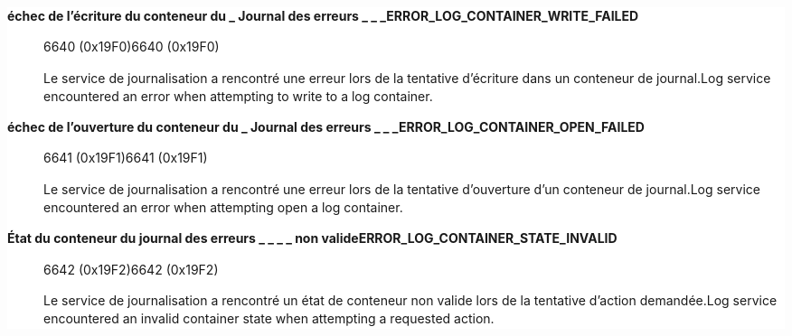 <span data-ttu-id="7c282-306"><span id="ERROR_LOG_CONTAINER_WRITE_FAILED"></span><span id="error_log_container_write_failed"></span>**échec de l’écriture du conteneur du \_ Journal des erreurs \_ \_ \_**</span><span class="sxs-lookup"><span data-stu-id="7c282-306"><span id="ERROR_LOG_CONTAINER_WRITE_FAILED"></span><span id="error_log_container_write_failed"></span>**ERROR\_LOG\_CONTAINER\_WRITE\_FAILED**</span></span>
</dt> <dd> <dl> <dt>

<span data-ttu-id="7c282-307">6640 (0x19F0)</span><span class="sxs-lookup"><span data-stu-id="7c282-307">6640 (0x19F0)</span></span>
</dt> <dt>



<span data-ttu-id="7c282-308">Le service de journalisation a rencontré une erreur lors de la tentative d’écriture dans un conteneur de journal.</span><span class="sxs-lookup"><span data-stu-id="7c282-308">Log service encountered an error when attempting to write to a log container.</span></span>


</dt> </dl> </dd> <dt>

<span data-ttu-id="7c282-309"><span id="ERROR_LOG_CONTAINER_OPEN_FAILED"></span><span id="error_log_container_open_failed"></span>**échec de l’ouverture du conteneur du \_ Journal des erreurs \_ \_ \_**</span><span class="sxs-lookup"><span data-stu-id="7c282-309"><span id="ERROR_LOG_CONTAINER_OPEN_FAILED"></span><span id="error_log_container_open_failed"></span>**ERROR\_LOG\_CONTAINER\_OPEN\_FAILED**</span></span>
</dt> <dd> <dl> <dt>

<span data-ttu-id="7c282-310">6641 (0x19F1)</span><span class="sxs-lookup"><span data-stu-id="7c282-310">6641 (0x19F1)</span></span>
</dt> <dt>



<span data-ttu-id="7c282-311">Le service de journalisation a rencontré une erreur lors de la tentative d’ouverture d’un conteneur de journal.</span><span class="sxs-lookup"><span data-stu-id="7c282-311">Log service encountered an error when attempting open a log container.</span></span>


</dt> </dl> </dd> <dt>

<span data-ttu-id="7c282-312"><span id="ERROR_LOG_CONTAINER_STATE_INVALID"></span><span id="error_log_container_state_invalid"></span>**État du conteneur du journal des erreurs \_ \_ \_ \_ non valide**</span><span class="sxs-lookup"><span data-stu-id="7c282-312"><span id="ERROR_LOG_CONTAINER_STATE_INVALID"></span><span id="error_log_container_state_invalid"></span>**ERROR\_LOG\_CONTAINER\_STATE\_INVALID**</span></span>
</dt> <dd> <dl> <dt>

<span data-ttu-id="7c282-313">6642 (0x19F2)</span><span class="sxs-lookup"><span data-stu-id="7c282-313">6642 (0x19F2)</span></span>
</dt> <dt>



<span data-ttu-id="7c282-314">Le service de journalisation a rencontré un état de conteneur non valide lors de la tentative d’action demandée.</span><span class="sxs-lookup"><span data-stu-id="7c282-314">Log service encountered an invalid container state when attempting a requested action.</span></span>


</dt> </dl> </dd> <dt>
